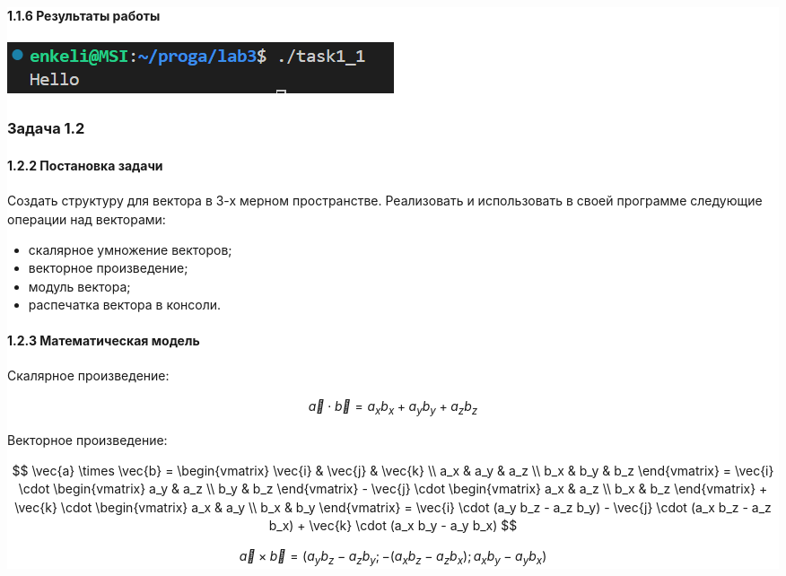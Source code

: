 #### 1.1.6 Результаты работы

![](lab3/result1_1.png)

### Задача 1.2

#### 1.2.2 Постановка задачи

Создать структуру для вектора в 3-х мерном пространстве. Реализовать и использовать в своей программе следующие операции над векторами: 
- скалярное умножение векторов; 
- векторное произведение; 
- модуль вектора; 
- распечатка вектора в консоли.

#### 1.2.3 Математическая модель

Скалярное произведение:

$$
\vec{a} \cdot \vec{b} = a_x b_x + a_y b_y + a_z b_z
$$

Векторное произведение:

$$
\vec{a} \times \vec{b} = 
\begin{vmatrix}
\vec{i} & \vec{j} & \vec{k} \\
a_x & a_y & a_z \\
b_x & b_y & b_z
\end{vmatrix} 
= \vec{i} \cdot 
\begin{vmatrix}
a_y & a_z \\
b_y & b_z
\end{vmatrix} - \vec{j} \cdot 
\begin{vmatrix}
a_x & a_z \\
b_x & b_z
\end{vmatrix} + \vec{k} \cdot 
\begin{vmatrix}
a_x & a_y \\
b_x & b_y
\end{vmatrix}
= \vec{i} \cdot (a_y b_z - a_z b_y) - \vec{j} \cdot (a_x b_z - a_z b_x) + \vec{k} \cdot (a_x b_y - a_y b_x)
$$

$$
\vec{a} \times \vec{b} = \left( a_y b_z - a_z b_y; -(a_x b_z - a_z b_x); a_x b_y - a_y b_x \right)
$$
